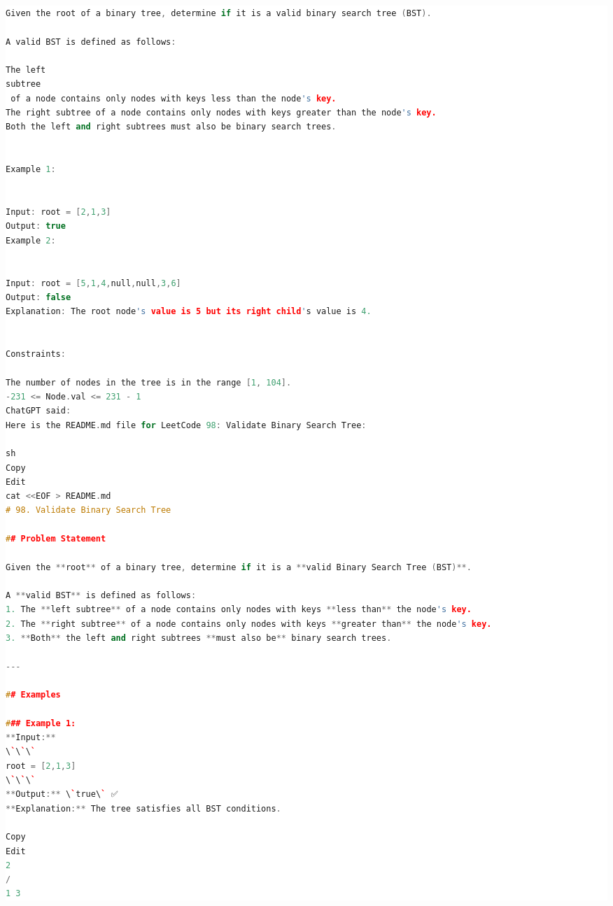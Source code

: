 ```cpp
Given the root of a binary tree, determine if it is a valid binary search tree (BST).

A valid BST is defined as follows:

The left 
subtree
 of a node contains only nodes with keys less than the node's key.
The right subtree of a node contains only nodes with keys greater than the node's key.
Both the left and right subtrees must also be binary search trees.
 

Example 1:


Input: root = [2,1,3]
Output: true
Example 2:


Input: root = [5,1,4,null,null,3,6]
Output: false
Explanation: The root node's value is 5 but its right child's value is 4.
 

Constraints:

The number of nodes in the tree is in the range [1, 104].
-231 <= Node.val <= 231 - 1
ChatGPT said:
Here is the README.md file for LeetCode 98: Validate Binary Search Tree:

sh
Copy
Edit
cat <<EOF > README.md
# 98. Validate Binary Search Tree

## Problem Statement

Given the **root** of a binary tree, determine if it is a **valid Binary Search Tree (BST)**.

A **valid BST** is defined as follows:
1. The **left subtree** of a node contains only nodes with keys **less than** the node's key.
2. The **right subtree** of a node contains only nodes with keys **greater than** the node's key.
3. **Both** the left and right subtrees **must also be** binary search trees.

---

## Examples

### Example 1:
**Input:**
\`\`\`
root = [2,1,3]
\`\`\`
**Output:** \`true\` ✅  
**Explanation:** The tree satisfies all BST conditions.

Copy
Edit
2
/
1 3
```